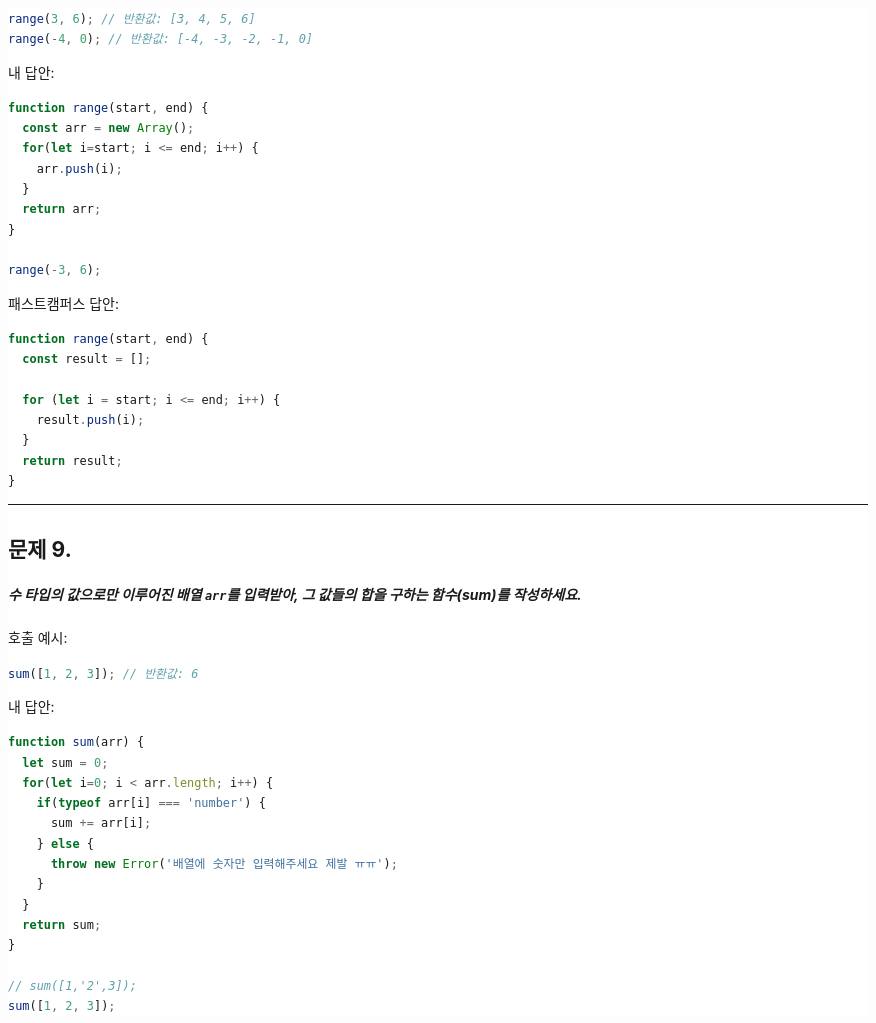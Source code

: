```javascript
range(3, 6); // 반환값: [3, 4, 5, 6]
range(-4, 0); // 반환값: [-4, -3, -2, -1, 0]
```

내 답안:

```javascript
function range(start, end) {
  const arr = new Array();
  for(let i=start; i <= end; i++) {
    arr.push(i);
  }
  return arr;
}

range(-3, 6);
```

패스트캠퍼스 답안:

```javascript
function range(start, end) {
  const result = [];

  for (let i = start; i <= end; i++) {
    result.push(i);
  }
  return result;
}
```

---

## 문제 9.

##### 수 타입의 값으로만 이루어진 배열 `arr`를 입력받아, 그 값들의 합을 구하는 함수(sum)를 작성하세요.

호출 예시:

```javascript
sum([1, 2, 3]); // 반환값: 6
```

내 답안:

```javascript
function sum(arr) {
  let sum = 0;
  for(let i=0; i < arr.length; i++) {
    if(typeof arr[i] === 'number') {
      sum += arr[i];
    } else {
      throw new Error('배열에 숫자만 입력해주세요 제발 ㅠㅠ');
    }    
  }
  return sum;
}

// sum([1,'2',3]);
sum([1, 2, 3]);
```

